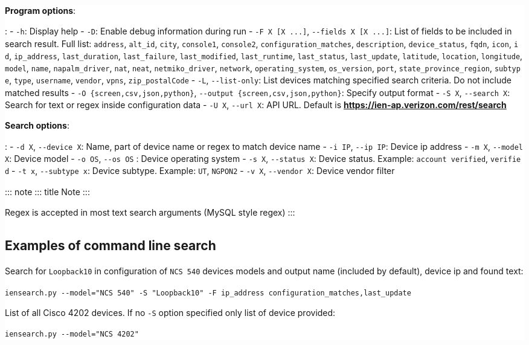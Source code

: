 **Program options**:

:   -   `-h`: Display help
    -   `-D`: Enable debug information during run
    -   `-F X [X ...]`, `--fields X [X ...]`: List of fields to be
        included in search result. Full list: `address`, `alt_id`,
        `city`, `console1`, `console2`, `configuration_matches`,
        `description`, `device_status`, `fqdn`, `icon`, `id`,
        `ip_address`, `last_duration`, `last_failure`, `last_modified`,
        `last_runtime`, `last_status`, `last_update`, `latitude`,
        `location`, `longitude`, `model`, `name`, `napalm_driver`,
        `nat`, `neat`, `netmiko_driver`, `network`, `operating_system`,
        `os_version`, `port`, `state_province_region`, `subtype`,
        `type`, `username`, `vendor`, `vpns`, `zip_postalCode`
    -   `-L`, `--list-only`: List devices matching specified search
        criteria. Do not include matched results
    -   `-O {screen,csv,json,python}`,
        `--output {screen,csv,json,python}`: Specify output format
    -   `-S X`, `--search X`: Search for text or regex inside
        configuration data
    -   `-U X`, `--url X`: API URL. Default is
        **https://ien-ap.verizon.com/rest/search**

**Search options**:

:   -   `-d X`, `--device X`: Name, part of device name or regex to
        match device name
    -   `-i IP`, `--ip IP`: Device ip address
    -   `-m X`, `--model X`: Device model
    -   `-o OS`, `--os OS` : Device operating system
    -   `-s X`, `--status X`: Device status. Example:
        `account verified`, `verified`
    -   `-t x`, `--subtype x`: Device subtype. Example: `UT`, `NGPON2`
    -   `-v X`, `--vendor X`: Device vendor filter

::: note
::: title
Note
:::

Regex is accepted in most text search arguments (MySQL style regex)
:::

## Examples of command line search

Search for `Loopback10` in configuration of `NCS 540` devices models and
output name (included by default), device ip and found text:

    iensearch.py --model="NCS 540" -S "Loopback10" -F ip_address configuration_matches,last_update

List of all Cisco 4202 devices. If no `-S` option specified only list of
device provided:

    iensearch.py --model="NCS 4202"
